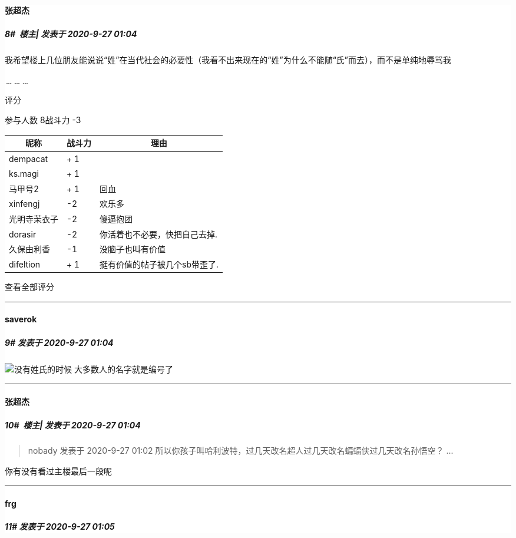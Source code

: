 ####  张超杰  
##### 8#         楼主| 发表于 2020-9-27 01:04


我希望楼上几位朋友能说说“姓”在当代社会的必要性（我看不出来现在的“姓”为什么不能随“氏”而去），而不是单纯地辱骂我


﹍﹍﹍

评分


 参与人数 8战斗力 -3

|昵称|战斗力|理由|
|----|---|---|
| dempacat| + 1||
| ks.magi| + 1||
| 马甲号2| + 1|回血|
| xinfengj|-2|欢乐多|
| 光明寺茉衣子|-2|傻逼抱团|
| dorasir|-2|你活着也不必要，快把自己去掉.|
| 久保由利香|-1|没脑子也叫有价值|
| difeltion| + 1|挺有价值的帖子被几个sb带歪了.|


查看全部评分


-----

####  saverok  
##### 9#       发表于 2020-9-27 01:04


<img src="https://static.saraba1st.com/image/smiley/face2017/067.png" referrerpolicy="no-referrer">没有姓氏的时候 大多数人的名字就是编号了


-----

####  张超杰  
##### 10#         楼主| 发表于 2020-9-27 01:04


<blockquote>nobady 发表于 2020-9-27 01:02
所以你孩子叫哈利波特，过几天改名超人过几天改名蝙蝠侠过几天改名孙悟空？ ...</blockquote>
你有没有看过主楼最后一段呢


-----

####  frg  
##### 11#       发表于 2020-9-27 01:05
